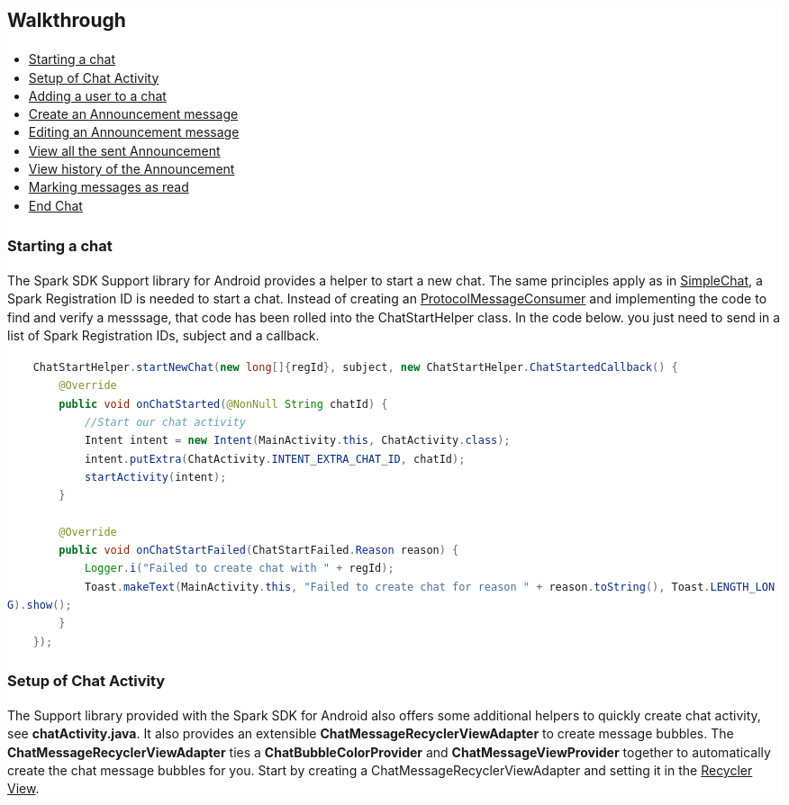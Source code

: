 ## Walkthrough

- [Starting a chat](#startingAChat)
- [Setup of Chat Activity](#setupChatActivity)
- [Adding a user to a chat](#addAUser)
- [Create an Announcement message](#createAnnouncementMessage)
- [Editing an Announcement message](#editAnnouncementMessage)
- [View all the sent Announcement](#viewSentAnnouncements)
- [View history of the Announcement](#viewAnnouncementHistory)
- [Marking messages as read](#markMessageRead)
- [End Chat](#endChat)


### <a name="startingAChat"></a>Starting a chat

The Spark SDK Support library for Android provides a helper to start a new chat. The same principles apply as in [SimpleChat](../SimpleChat/README.md), a Spark Registration ID is needed to start a chat. Instead of creating an [ProtocolMessageConsumer](https://developer.blackberry.com/files/bbm-enterprise/documents/guide/reference/android/com/bbm/sdk/service/ProtocolMessageConsumer.html) and implementing the code to find and verify a messsage, that code has been rolled into the ChatStartHelper class. In the code below. you just need to send in a list of Spark Registration IDs, subject and a callback.

```java
    ChatStartHelper.startNewChat(new long[]{regId}, subject, new ChatStartHelper.ChatStartedCallback() {
        @Override
        public void onChatStarted(@NonNull String chatId) {
            //Start our chat activity
            Intent intent = new Intent(MainActivity.this, ChatActivity.class);
            intent.putExtra(ChatActivity.INTENT_EXTRA_CHAT_ID, chatId);
            startActivity(intent);
        }

        @Override
        public void onChatStartFailed(ChatStartFailed.Reason reason) {
            Logger.i("Failed to create chat with " + regId);
            Toast.makeText(MainActivity.this, "Failed to create chat for reason " + reason.toString(), Toast.LENGTH_LONG).show();
        }
    });
```


### <a name="setupChatActivity"></a>Setup of Chat Activity

The Support library provided with the Spark SDK for Android also offers some additional helpers to quickly create chat activity, see **chatActivity.java**. It also provides an extensible **ChatMessageRecyclerViewAdapter** to create message bubbles. The **ChatMessageRecyclerViewAdapter** ties a **ChatBubbleColorProvider** and **ChatMessageViewProvider** together to automatically create the chat message bubbles for you. Start by creating a ChatMessageRecyclerViewAdapter and setting it in the [Recycler View](https://developer.android.com/guide/topics/ui/layout/recyclerview.html).
